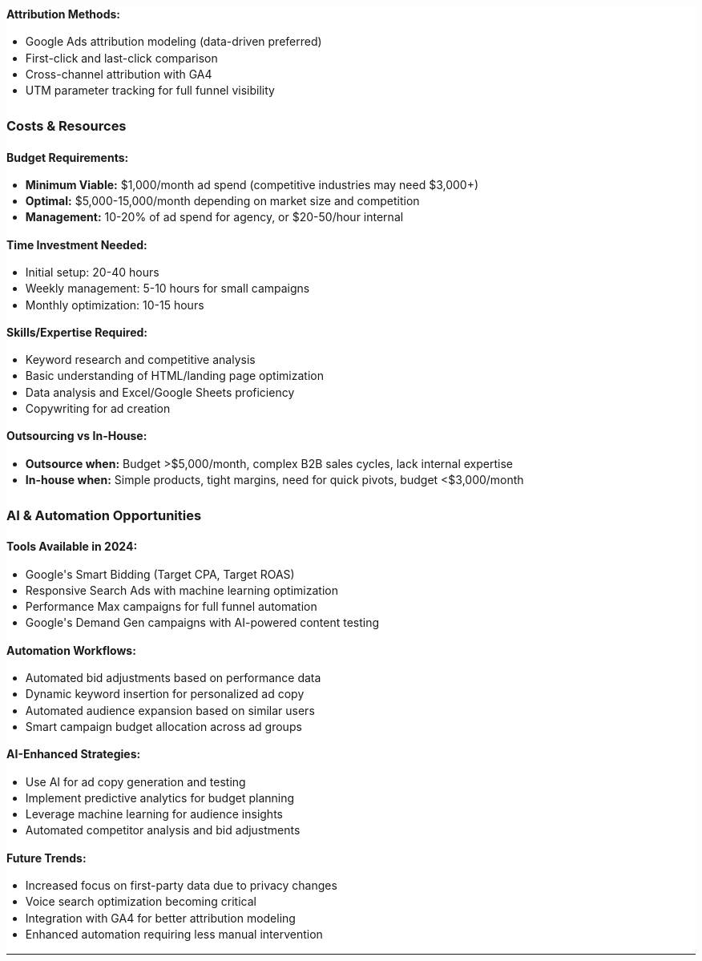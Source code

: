 **Attribution Methods:**
- Google Ads attribution modeling (data-driven preferred)
- First-click and last-click comparison
- Cross-channel attribution with GA4
- UTM parameter tracking for full funnel visibility

### Costs & Resources

**Budget Requirements:**
- **Minimum Viable:** $1,000/month ad spend (competitive industries may need $3,000+)
- **Optimal:** $5,000-15,000/month depending on market size and competition
- **Management:** 10-20% of ad spend for agency, or $20-50/hour internal

**Time Investment Needed:**
- Initial setup: 20-40 hours
- Weekly management: 5-10 hours for small campaigns
- Monthly optimization: 10-15 hours

**Skills/Expertise Required:**
- Keyword research and competitive analysis
- Basic understanding of HTML/landing page optimization
- Data analysis and Excel/Google Sheets proficiency
- Copywriting for ad creation

**Outsourcing vs In-House:**
- **Outsource when:** Budget >$5,000/month, complex B2B sales cycles, lack internal expertise
- **In-house when:** Simple products, tight margins, need for quick pivots, budget <$3,000/month

### AI & Automation Opportunities

**Tools Available in 2024:**
- Google's Smart Bidding (Target CPA, Target ROAS)
- Responsive Search Ads with machine learning optimization
- Performance Max campaigns for full funnel automation
- Google's Demand Gen campaigns with AI-powered content testing

**Automation Workflows:**
- Automated bid adjustments based on performance data
- Dynamic keyword insertion for personalized ad copy
- Automated audience expansion based on similar users
- Smart campaign budget allocation across ad groups

**AI-Enhanced Strategies:**
- Use AI for ad copy generation and testing
- Implement predictive analytics for budget planning
- Leverage machine learning for audience insights
- Automated competitor analysis and bid adjustments

**Future Trends:**
- Increased focus on first-party data due to privacy changes
- Voice search optimization becoming critical
- Integration with GA4 for better attribution modeling
- Enhanced automation requiring less manual intervention

---
